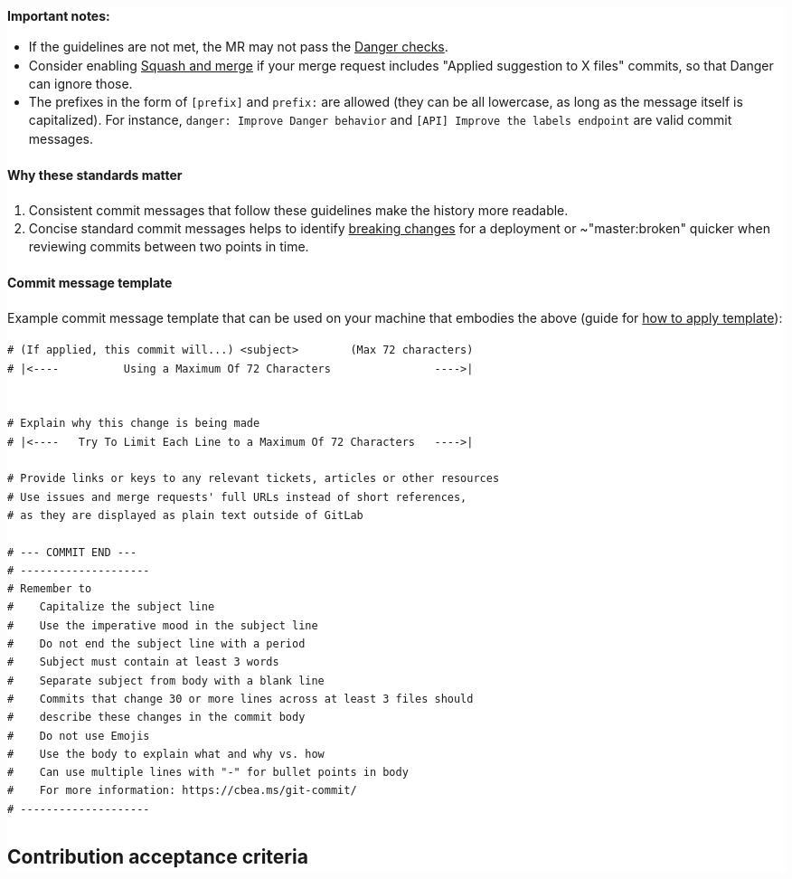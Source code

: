 **Important notes:**

- If the guidelines are not met, the MR may not pass the [Danger checks](https://gitlab.com/gitlab-org/ruby/gems/gitlab-dangerfiles/-/blob/master/lib/danger/rules/commit_messages/Dangerfile).
- Consider enabling [Squash and merge](../../user/project/merge_requests/squash_and_merge.md)
  if your merge request includes "Applied suggestion to X files" commits, so that Danger can ignore those.
- The prefixes in the form of `[prefix]` and `prefix:` are allowed (they can be all lowercase, as long
  as the message itself is capitalized). For instance, `danger: Improve Danger behavior` and
  `[API] Improve the labels endpoint` are valid commit messages.

#### Why these standards matter

1. Consistent commit messages that follow these guidelines make the history more readable.
1. Concise standard commit messages helps to identify [breaking changes](../deprecation_guidelines/_index.md) for a deployment or ~"master:broken" quicker when
   reviewing commits between two points in time.

#### Commit message template

Example commit message template that can be used on your machine that embodies the above (guide for [how to apply template](https://codeinthehole.com/tips/a-useful-template-for-commit-messages/)):

```plaintext
# (If applied, this commit will...) <subject>        (Max 72 characters)
# |<----          Using a Maximum Of 72 Characters                ---->|


# Explain why this change is being made
# |<----   Try To Limit Each Line to a Maximum Of 72 Characters   ---->|

# Provide links or keys to any relevant tickets, articles or other resources
# Use issues and merge requests' full URLs instead of short references,
# as they are displayed as plain text outside of GitLab

# --- COMMIT END ---
# --------------------
# Remember to
#    Capitalize the subject line
#    Use the imperative mood in the subject line
#    Do not end the subject line with a period
#    Subject must contain at least 3 words
#    Separate subject from body with a blank line
#    Commits that change 30 or more lines across at least 3 files should
#    describe these changes in the commit body
#    Do not use Emojis
#    Use the body to explain what and why vs. how
#    Can use multiple lines with "-" for bullet points in body
#    For more information: https://cbea.ms/git-commit/
# --------------------
```

## Contribution acceptance criteria
